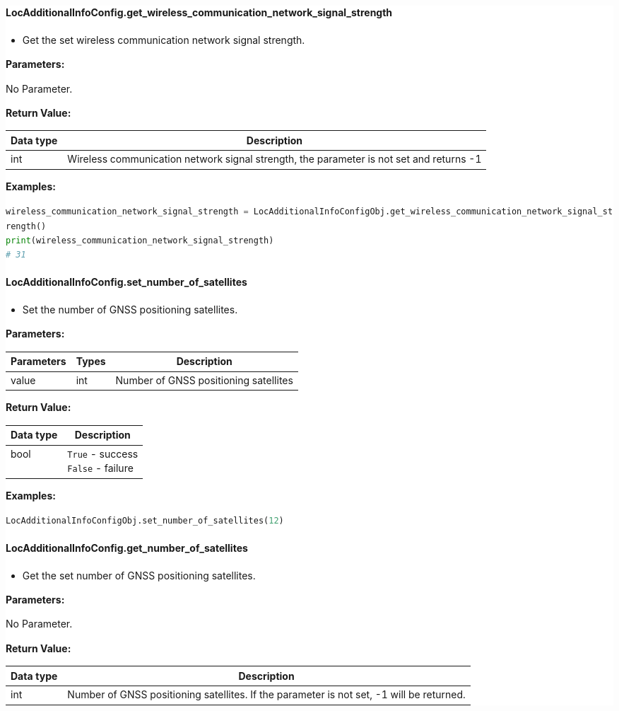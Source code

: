 #### LocAdditionalInfoConfig.get_wireless_communication_network_signal_strength

- Get the set wireless communication network signal strength.

**Parameters:**

No Parameter.

**Return Value:**

|Data type|Description|
|:---|---|
|int|Wireless communication network signal strength, the parameter is not set and returns -1|

**Examples:**

```python
wireless_communication_network_signal_strength = LocAdditionalInfoConfigObj.get_wireless_communication_network_signal_strength()
print(wireless_communication_network_signal_strength)
# 31
```

#### LocAdditionalInfoConfig.set_number_of_satellites

- Set the number of GNSS positioning satellites.

**Parameters:**

|Parameters|Types|Description|
|:---|---|---|
|value|int|Number of GNSS positioning satellites|

**Return Value:**

|Data type|Description|
|:---|---|
|bool|`True` - success<br>`False` - failure|

**Examples:**

```python
LocAdditionalInfoConfigObj.set_number_of_satellites(12)
```

#### LocAdditionalInfoConfig.get_number_of_satellites

- Get the set number of GNSS positioning satellites.

**Parameters:**

No Parameter.

**Return Value:**

|Data type|Description|
|:---|---|
|int|Number of GNSS positioning satellites. If the parameter is not set, -1 will be returned.|
